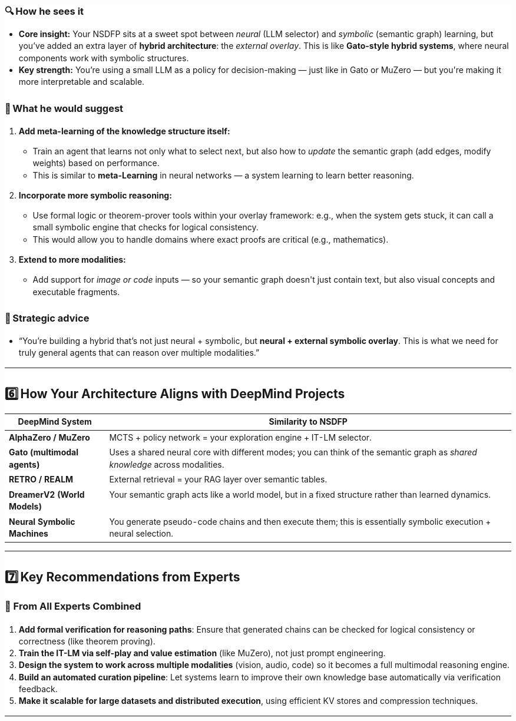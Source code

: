 ### 🔍 How he sees it  
- **Core insight:** Your NSDFP sits at a sweet spot between *neural* (LLM selector) and *symbolic* (semantic graph) learning, but you’ve added an extra layer of **hybrid architecture**: the *external overlay*. This is like **Gato-style hybrid systems**, where neural components work with symbolic structures.
- **Key strength:** You’re using a small LLM as a policy for decision-making — just like in Gato or MuZero — but you're making it more interpretable and scalable.

### 🧠 What he would suggest  
1. **Add meta-learning of the knowledge structure itself:**  
   - Train an agent that learns not only what to select next, but also how to *update* the semantic graph (add edges, modify weights) based on performance.
   - This is similar to **meta-Learning** in neural networks — a system learning to learn better reasoning.

2. **Incorporate more symbolic reasoning:**  
   - Use formal logic or theorem-prover tools within your overlay framework: e.g., when the system gets stuck, it can call a small symbolic engine that checks for logical consistency.
   - This would allow you to handle domains where exact proofs are critical (e.g., mathematics).

3. **Extend to more modalities:**  
   - Add support for *image or code* inputs — so your semantic graph doesn't just contain text, but also visual concepts and executable fragments.

### 📌 Strategic advice  
- “You’re building a hybrid that’s not just neural + symbolic, but **neural + external symbolic overlay**. This is what we need for truly general agents that can reason over multiple modalities.”

---

## 6️⃣ How Your Architecture Aligns with DeepMind Projects  

| DeepMind System | Similarity to NSDFP |
|-----------------|---------------------|
| **AlphaZero / MuZero** | MCTS + policy network = your exploration engine + IT-LM selector. |
| **Gato (multimodal agents)** | Uses a shared neural core with different modes; you can think of the semantic graph as *shared knowledge* across modalities. |
| **RETRO / REALM** | External retrieval = your RAG layer over semantic tables. |
| **DreamerV2 (World Models)** | Your semantic graph acts like a world model, but in a fixed structure rather than learned dynamics. |
| **Neural Symbolic Machines** | You generate pseudo-code chains and then execute them; this is essentially symbolic execution + neural selection. |

---

## 7️⃣ Key Recommendations from Experts  

### 🧩 From All Experts Combined  
1. **Add formal verification for reasoning paths**: Ensure that generated chains can be checked for logical consistency or correctness (like theorem proving).
2. **Train the IT-LM via self-play and value estimation** (like MuZero), not just prompt engineering.
3. **Design the system to work across multiple modalities** (vision, audio, code) so it becomes a full multimodal reasoning engine.
4. **Build an automated curation pipeline**: Let systems learn to improve their own knowledge base automatically via verification feedback.
5. **Make it scalable for large datasets and distributed execution**, using efficient KV stores and compression techniques.

---